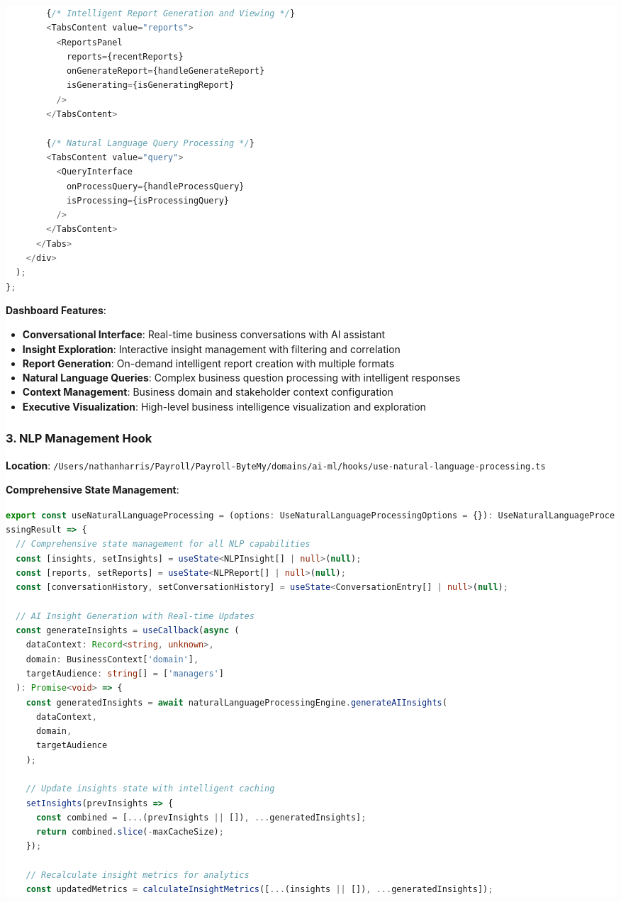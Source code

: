 ```typescript
        {/* Intelligent Report Generation and Viewing */}
        <TabsContent value="reports">
          <ReportsPanel
            reports={recentReports}
            onGenerateReport={handleGenerateReport}
            isGenerating={isGeneratingReport}
          />
        </TabsContent>

        {/* Natural Language Query Processing */}
        <TabsContent value="query">
          <QueryInterface
            onProcessQuery={handleProcessQuery}
            isProcessing={isProcessingQuery}
          />
        </TabsContent>
      </Tabs>
    </div>
  );
};
```

**Dashboard Features**:
- **Conversational Interface**: Real-time business conversations with AI assistant
- **Insight Exploration**: Interactive insight management with filtering and correlation
- **Report Generation**: On-demand intelligent report creation with multiple formats
- **Natural Language Queries**: Complex business question processing with intelligent responses
- **Context Management**: Business domain and stakeholder context configuration
- **Executive Visualization**: High-level business intelligence visualization and exploration

### **3. NLP Management Hook**

**Location**: `/Users/nathanharris/Payroll/Payroll-ByteMy/domains/ai-ml/hooks/use-natural-language-processing.ts`

**Comprehensive State Management**:
```typescript
export const useNaturalLanguageProcessing = (options: UseNaturalLanguageProcessingOptions = {}): UseNaturalLanguageProcessingResult => {
  // Comprehensive state management for all NLP capabilities
  const [insights, setInsights] = useState<NLPInsight[] | null>(null);
  const [reports, setReports] = useState<NLPReport[] | null>(null);
  const [conversationHistory, setConversationHistory] = useState<ConversationEntry[] | null>(null);
  
  // AI Insight Generation with Real-time Updates
  const generateInsights = useCallback(async (
    dataContext: Record<string, unknown>,
    domain: BusinessContext['domain'],
    targetAudience: string[] = ['managers']
  ): Promise<void> => {
    const generatedInsights = await naturalLanguageProcessingEngine.generateAIInsights(
      dataContext,
      domain,
      targetAudience
    );
    
    // Update insights state with intelligent caching
    setInsights(prevInsights => {
      const combined = [...(prevInsights || []), ...generatedInsights];
      return combined.slice(-maxCacheSize);
    });
    
    // Recalculate insight metrics for analytics
    const updatedMetrics = calculateInsightMetrics([...(insights || []), ...generatedInsights]);
```
